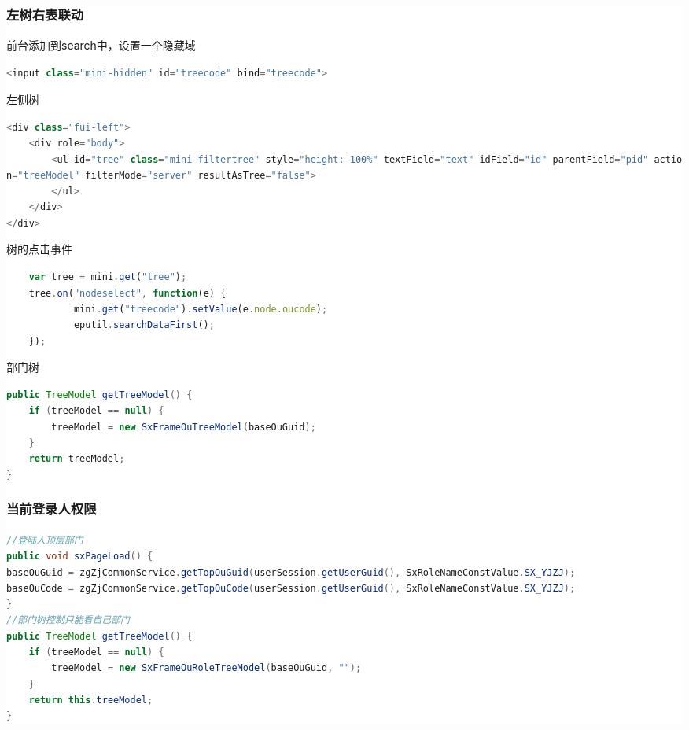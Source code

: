 

### 左树右表联动

前台添加到search中，设置一个隐藏域

~~~js
<input class="mini-hidden" id="treecode" bind="treecode">
~~~

左侧树

~~~js
<div class="fui-left">
	<div role="body">
		<ul id="tree" class="mini-filtertree" style="height: 100%" textField="text" idField="id" parentField="pid" action="treeModel" filterMode="server" resultAsTree="false">
		</ul>
	</div>
</div>
~~~

树的点击事件

~~~js
    var tree = mini.get("tree");
    tree.on("nodeselect", function(e) {
            mini.get("treecode").setValue(e.node.oucode);
            eputil.searchDataFirst();
    });
~~~

部门树

~~~java
public TreeModel getTreeModel() {
    if (treeModel == null) {
        treeModel = new SxFrameOuTreeModel(baseOuGuid);
    }
    return treeModel;
}
~~~



### 当前登录人权限

~~~java
//登陆人顶层部门
public void sxPageLoad() {
baseOuGuid = zgZjCommonService.getTopOuGuid(userSession.getUserGuid(), SxRoleNameConstValue.SX_YJZJ);
baseOuCode = zgZjCommonService.getTopOuCode(userSession.getUserGuid(), SxRoleNameConstValue.SX_YJZJ);
}
//部门树控制只能看自己部门
public TreeModel getTreeModel() {
    if (treeModel == null) {
        treeModel = new SxFrameOuRoleTreeModel(baseOuGuid, "");
    }
    return this.treeModel;
}
~~~
